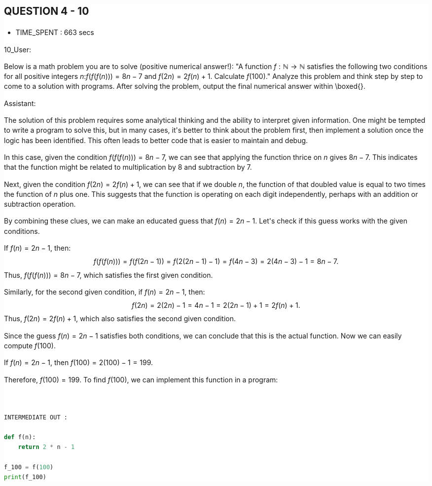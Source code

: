 

## QUESTION 4 - 10 
- TIME_SPENT : 663 secs

10_User:

Below is a math problem you are to solve (positive numerical answer!):
"A function $f: \mathbb N \to \mathbb N$ satisfies the following two conditions for all positive integers $n$:$f(f(f(n)))=8n-7$ and $f(2n)=2f(n)+1$. Calculate $f(100)$."
Analyze this problem and think step by step to come to a solution with programs. After solving the problem, output the final numerical answer within \boxed{}.

Assistant:

 The solution of this problem requires some analytical thinking and the ability to interpret given information. One might be tempted to write a program to solve this, but in many cases, it's better to think about the problem first, then implement a solution once the logic has been identified. This often leads to better code that is easier to maintain and debug.

In this case, given the condition $f(f(f(n)))=8n-7$, we can see that applying the function thrice on $n$ gives $8n-7$. This indicates that the function might be related to multiplication by 8 and subtraction by 7. 

Next, given the condition $f(2n)=2f(n)+1$, we can see that if we double $n$, the function of that doubled value is equal to two times the function of $n$ plus one. This suggests that the function is operating on each digit independently, perhaps with an addition or subtraction operation.

By combining these clues, we can make an educated guess that $f(n) = 2n - 1$. Let's check if this guess works with the given conditions.

If $f(n) = 2n - 1$, then:
$$f(f(f(n))) = f(f(2n - 1)) = f(2(2n - 1) - 1) = f(4n - 3) = 2(4n - 3) - 1 = 8n - 7.$$
Thus, $f(f(f(n))) = 8n - 7$, which satisfies the first given condition.

Similarly, for the second given condition, if $f(n) = 2n - 1$, then:
$$f(2n) = 2(2n) - 1 = 4n - 1 = 2(2n - 1) + 1 = 2f(n) + 1.$$
Thus, $f(2n) = 2f(n) + 1$, which also satisfies the second given condition.

Since the guess $f(n) = 2n - 1$ satisfies both conditions, we can conclude that this is the actual function. Now we can easily compute $f(100)$.

If $f(n) = 2n - 1$, then $f(100) = 2(100) - 1 = 199$.

Therefore, $f(100) = 199$. To find $f(100)$, we can implement this function in a program:

```python


INTERMEDIATE OUT :

def f(n):
    return 2 * n - 1

f_100 = f(100)
print(f_100)
```
